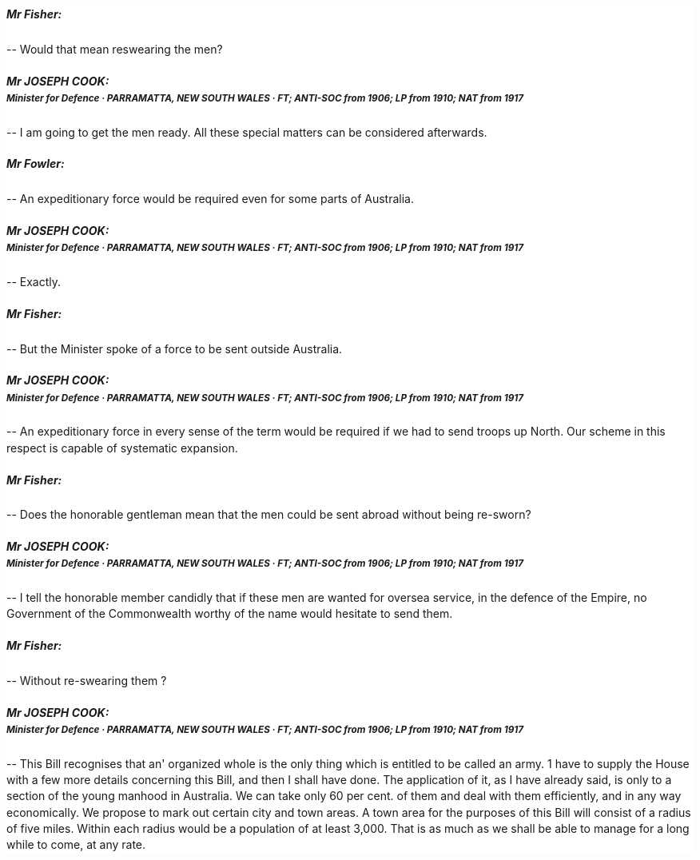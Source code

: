 ##### Mr Fisher:

-- Would that mean reswearing the men? 

##### Mr JOSEPH COOK:<br><small class="text-muted">Minister for Defence &middot; PARRAMATTA, NEW SOUTH WALES &middot; FT; ANTI-SOC from 1906; LP from 1910; NAT from 1917</small>

-- I am going to get the men ready. All these special matters can be considered afterwards. 

##### Mr Fowler:

-- An expeditionary force would be required even for some parts of Australia. 

##### Mr JOSEPH COOK:<br><small class="text-muted">Minister for Defence &middot; PARRAMATTA, NEW SOUTH WALES &middot; FT; ANTI-SOC from 1906; LP from 1910; NAT from 1917</small>

-- Exactly. 

##### Mr Fisher:

-- But the Minister spoke of a force to be sent outside Australia. 

##### Mr JOSEPH COOK:<br><small class="text-muted">Minister for Defence &middot; PARRAMATTA, NEW SOUTH WALES &middot; FT; ANTI-SOC from 1906; LP from 1910; NAT from 1917</small>

-- An expeditionary force in every sense of the term would be required if we had to send troops up North. Our scheme in this respect is capable of systematic expansion. 

##### Mr Fisher:

-- Does the honorable gentleman mean that the men could be sent abroad without being re-sworn? 

##### Mr JOSEPH COOK:<br><small class="text-muted">Minister for Defence &middot; PARRAMATTA, NEW SOUTH WALES &middot; FT; ANTI-SOC from 1906; LP from 1910; NAT from 1917</small>

-- I tell the honorable member candidly that if these men are wanted for oversea service, in the defence of the Empire, no Government of the Commonwealth worthy of the name would hesitate to send them. 

##### Mr Fisher:

-- Without re-swearing them ? 

##### Mr JOSEPH COOK:<br><small class="text-muted">Minister for Defence &middot; PARRAMATTA, NEW SOUTH WALES &middot; FT; ANTI-SOC from 1906; LP from 1910; NAT from 1917</small>

-- This Bill recognises that an' organized whole is the only thing which is entitled to be called an army. 1 have to supply the House with a few more details concerning this Bill, and then I shall have done. The application of it, as I have already said, is only to a section of the young manhood in Australia. We can take only 60 per cent. of them and deal with them efficiently, and in any way economically. We propose to mark out certain city and town areas. A town area for the purposes of this Bill will consist of a radius of five miles. Within each radius would be a population of at least 3,000. That is as much as we shall be able to manage for a long while to come, at any rate. 
